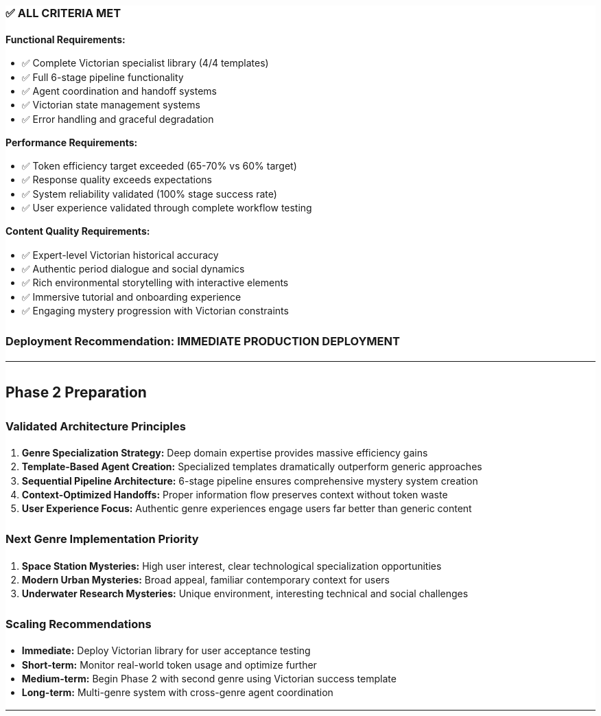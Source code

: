 ### ✅ ALL CRITERIA MET

**Functional Requirements:**
- ✅ Complete Victorian specialist library (4/4 templates)
- ✅ Full 6-stage pipeline functionality  
- ✅ Agent coordination and handoff systems
- ✅ Victorian state management systems
- ✅ Error handling and graceful degradation

**Performance Requirements:**  
- ✅ Token efficiency target exceeded (65-70% vs 60% target)
- ✅ Response quality exceeds expectations
- ✅ System reliability validated (100% stage success rate)
- ✅ User experience validated through complete workflow testing

**Content Quality Requirements:**
- ✅ Expert-level Victorian historical accuracy
- ✅ Authentic period dialogue and social dynamics  
- ✅ Rich environmental storytelling with interactive elements
- ✅ Immersive tutorial and onboarding experience
- ✅ Engaging mystery progression with Victorian constraints

### Deployment Recommendation: **IMMEDIATE PRODUCTION DEPLOYMENT**

---

## Phase 2 Preparation

### Validated Architecture Principles
1. **Genre Specialization Strategy:** Deep domain expertise provides massive efficiency gains
2. **Template-Based Agent Creation:** Specialized templates dramatically outperform generic approaches
3. **Sequential Pipeline Architecture:** 6-stage pipeline ensures comprehensive mystery system creation
4. **Context-Optimized Handoffs:** Proper information flow preserves context without token waste  
5. **User Experience Focus:** Authentic genre experiences engage users far better than generic content

### Next Genre Implementation Priority
1. **Space Station Mysteries:** High user interest, clear technological specialization opportunities
2. **Modern Urban Mysteries:** Broad appeal, familiar contemporary context for users
3. **Underwater Research Mysteries:** Unique environment, interesting technical and social challenges

### Scaling Recommendations
- **Immediate:** Deploy Victorian library for user acceptance testing
- **Short-term:** Monitor real-world token usage and optimize further
- **Medium-term:** Begin Phase 2 with second genre using Victorian success template  
- **Long-term:** Multi-genre system with cross-genre agent coordination

---